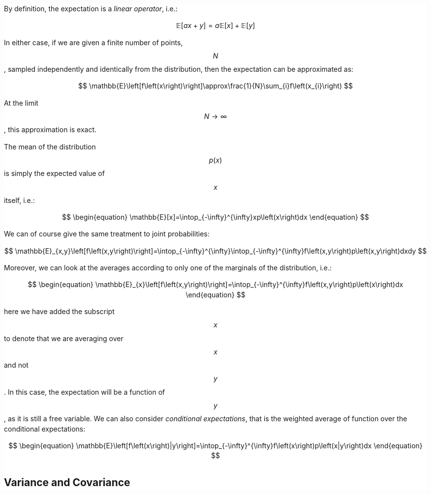 By definition, the expectation is a _linear operator_, i.e.:

$$
\begin{equation}
\mathbb{E}\left[ax+y\right]=a\mathbb{E}\left[x\right]+\mathbb{E}\left[y\right]
\end{equation}
$$

In either case, if we are given a finite number of points, $$N$$, sampled independently and identically from the distribution, then the expectation can be approximated as:

$$
\mathbb{E}\left[f\left(x\right)\right]\approx\frac{1}{N}\sum_{i}f\left(x_{i}\right)
$$

At the limit $$N\rightarrow\infty$$, this approximation is exact.

The mean of the distribution $$p\left(x\right)$$ is simply the expected value of $$x$$ itself, i.e.:

$$
\begin{equation}
\mathbb{E}[x]=\intop_{-\infty}^{\infty}xp\left(x\right)dx
\end{equation}
$$

We can of course give the same treatment to joint probabilities:

$$
\mathbb{E}_{x,y}\left[f\left(x,y\right)\right]=\intop_{-\infty}^{\infty}\intop_{-\infty}^{\infty}f\left(x,y\right)p\left(x,y\right)dxdy
$$

Moreover, we can look at the averages according to only one of the marginals of the distribution, i.e.:

$$
\begin{equation}
\mathbb{E}_{x}\left[f\left(x,y\right)\right]=\intop_{-\infty}^{\infty}f\left(x,y\right)p\left(x\right)dx
\end{equation}
$$

here we have added the subscript $$x$$ to denote that we are averaging over $$x$$ and not $$y$$. In this case, the expectation will be a function of $$y$$, as it is still a free variable. We can also consider _conditional expectations_, that is the weighted average of function over the conditional expectations:

$$
\begin{equation}
\mathbb{E}\left[f\left(x\right)|y\right]=\intop_{-\infty}^{\infty}f\left(x\right)p\left(x|y\right)dx
\end{equation}
$$

## Variance and Covariance


[^1]: See Bishop 1.2 and Murphy 2.2, although they also assume that most of the content is known ahead of time.
[^2]: See the [Wikipedia](https://en.wikipedia.org/wiki/Probability_density_function\#Function_of_random_variables_and_change_of_variables_in_the_probability_density_function) page for the change of variables for a slightly more organized explanation of what's happening here.